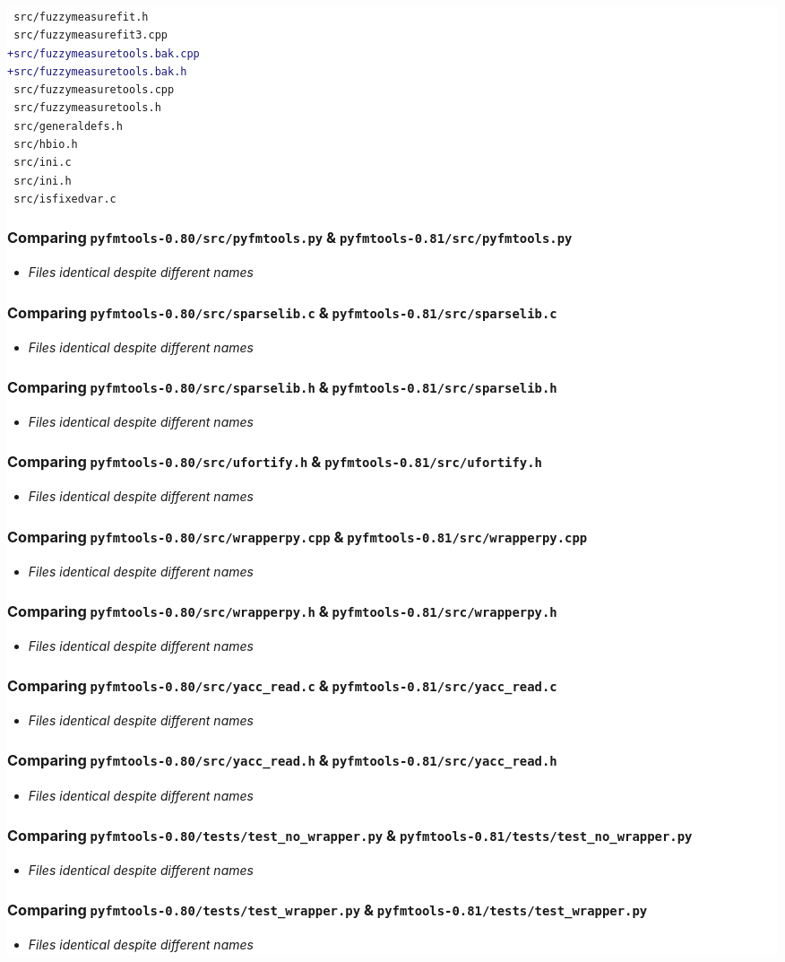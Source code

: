 ```diff
 src/fuzzymeasurefit.h
 src/fuzzymeasurefit3.cpp
+src/fuzzymeasuretools.bak.cpp
+src/fuzzymeasuretools.bak.h
 src/fuzzymeasuretools.cpp
 src/fuzzymeasuretools.h
 src/generaldefs.h
 src/hbio.h
 src/ini.c
 src/ini.h
 src/isfixedvar.c
```

### Comparing `pyfmtools-0.80/src/pyfmtools.py` & `pyfmtools-0.81/src/pyfmtools.py`

 * *Files identical despite different names*

### Comparing `pyfmtools-0.80/src/sparselib.c` & `pyfmtools-0.81/src/sparselib.c`

 * *Files identical despite different names*

### Comparing `pyfmtools-0.80/src/sparselib.h` & `pyfmtools-0.81/src/sparselib.h`

 * *Files identical despite different names*

### Comparing `pyfmtools-0.80/src/ufortify.h` & `pyfmtools-0.81/src/ufortify.h`

 * *Files identical despite different names*

### Comparing `pyfmtools-0.80/src/wrapperpy.cpp` & `pyfmtools-0.81/src/wrapperpy.cpp`

 * *Files identical despite different names*

### Comparing `pyfmtools-0.80/src/wrapperpy.h` & `pyfmtools-0.81/src/wrapperpy.h`

 * *Files identical despite different names*

### Comparing `pyfmtools-0.80/src/yacc_read.c` & `pyfmtools-0.81/src/yacc_read.c`

 * *Files identical despite different names*

### Comparing `pyfmtools-0.80/src/yacc_read.h` & `pyfmtools-0.81/src/yacc_read.h`

 * *Files identical despite different names*

### Comparing `pyfmtools-0.80/tests/test_no_wrapper.py` & `pyfmtools-0.81/tests/test_no_wrapper.py`

 * *Files identical despite different names*

### Comparing `pyfmtools-0.80/tests/test_wrapper.py` & `pyfmtools-0.81/tests/test_wrapper.py`

 * *Files identical despite different names*

